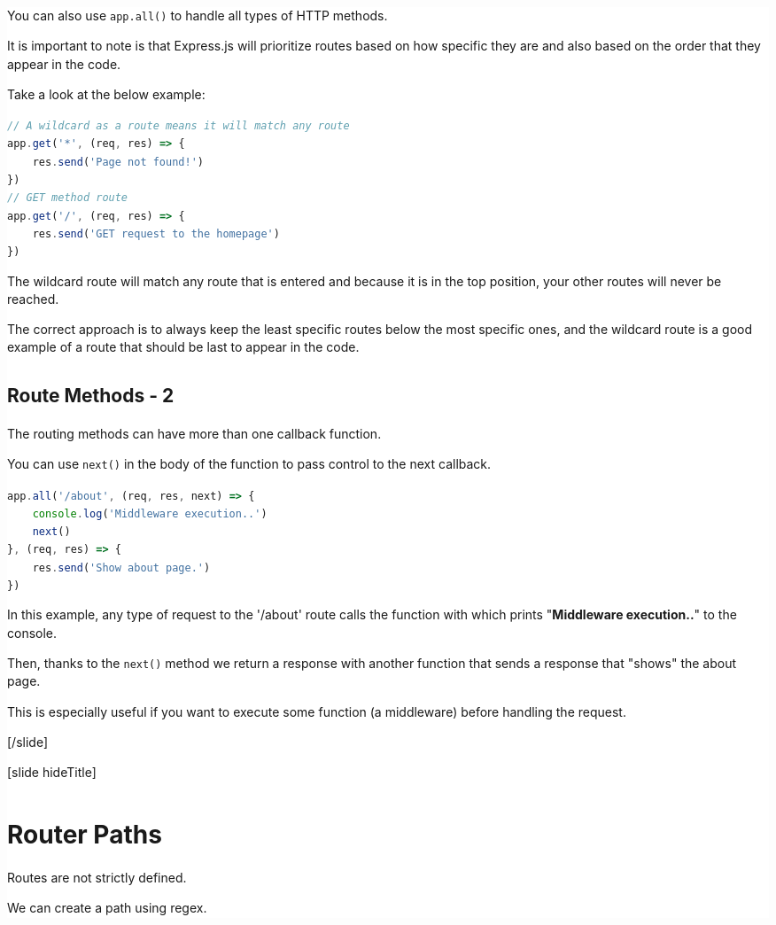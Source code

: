 You can also use `app.all()` to handle all types of HTTP methods.

It is important to note is that Express.js will prioritize routes based on how specific they are and also based on the order that they appear in the code.

Take a look at the below example:


```js
// A wildcard as a route means it will match any route
app.get('*', (req, res) => {
    res.send('Page not found!')
})
// GET method route
app.get('/', (req, res) => {
    res.send('GET request to the homepage')
})
```

The wildcard route will match any route that is entered and because it is in the top position, your other routes will never be reached.

The correct approach is to always keep the least specific routes below the most specific ones, and the wildcard route is a good example of a route that should be last to appear in the code.

## Route Methods - 2

The routing methods can have  more than one callback function. 

You can use `next()` in the body of the function to pass control to the next callback.

```js
app.all('/about', (req, res, next) => {
    console.log('Middleware execution..')
    next()
}, (req, res) => {
    res.send('Show about page.')
})
```
In this example, any type of request to the '/about' route calls the function with which prints "**Middleware execution..**" to the console.

Then, thanks to the `next()` method we return a response with another function that sends a response that "shows" the about page. 

This is especially useful if you want to execute some function (a middleware) before handling the request.

[/slide]

[slide hideTitle]
# Router Paths

Routes are not strictly defined.

We can create a path using regex.
